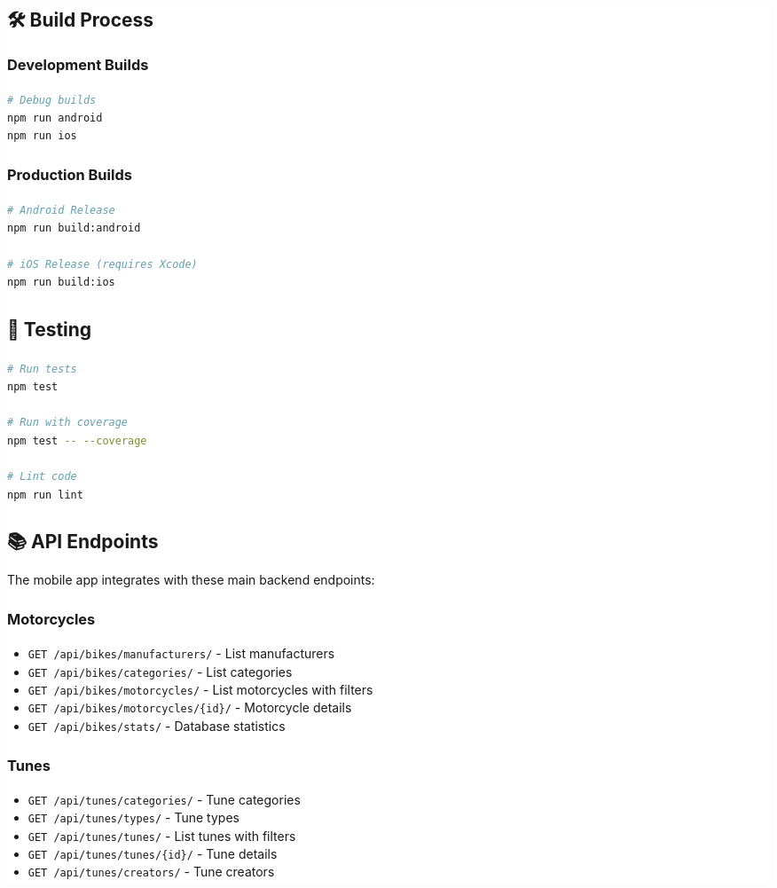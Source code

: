 ## 🛠️ Build Process

### Development Builds

```bash
# Debug builds
npm run android
npm run ios
```

### Production Builds

```bash
# Android Release
npm run build:android

# iOS Release (requires Xcode)
npm run build:ios
```

## 🧪 Testing

```bash
# Run tests
npm test

# Run with coverage
npm test -- --coverage

# Lint code
npm run lint
```

## 📚 API Endpoints

The mobile app integrates with these main backend endpoints:

### Motorcycles
- `GET /api/bikes/manufacturers/` - List manufacturers
- `GET /api/bikes/categories/` - List categories
- `GET /api/bikes/motorcycles/` - List motorcycles with filters
- `GET /api/bikes/motorcycles/{id}/` - Motorcycle details
- `GET /api/bikes/stats/` - Database statistics

### Tunes
- `GET /api/tunes/categories/` - Tune categories
- `GET /api/tunes/types/` - Tune types
- `GET /api/tunes/tunes/` - List tunes with filters
- `GET /api/tunes/tunes/{id}/` - Tune details
- `GET /api/tunes/creators/` - Tune creators
